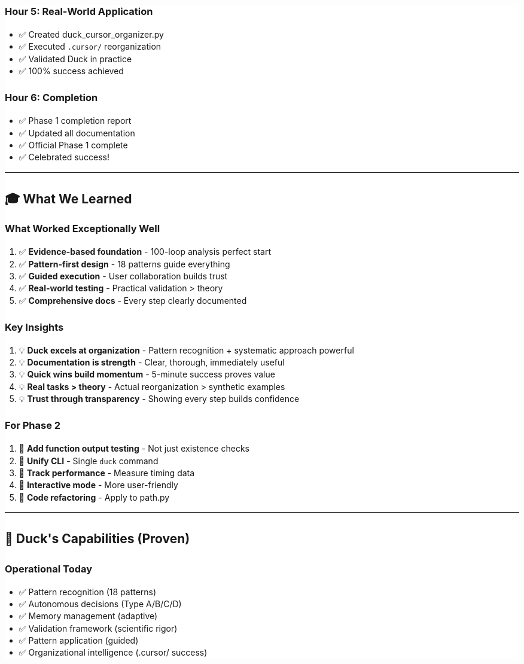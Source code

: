 ### **Hour 5: Real-World Application**
- ✅ Created duck_cursor_organizer.py
- ✅ Executed `.cursor/` reorganization
- ✅ Validated Duck in practice
- ✅ 100% success achieved

### **Hour 6: Completion**
- ✅ Phase 1 completion report
- ✅ Updated all documentation
- ✅ Official Phase 1 complete
- ✅ Celebrated success!

---

## 🎓 What We Learned

### **What Worked Exceptionally Well**
1. ✅ **Evidence-based foundation** - 100-loop analysis perfect start
2. ✅ **Pattern-first design** - 18 patterns guide everything
3. ✅ **Guided execution** - User collaboration builds trust
4. ✅ **Real-world testing** - Practical validation > theory
5. ✅ **Comprehensive docs** - Every step clearly documented

### **Key Insights**
1. 💡 **Duck excels at organization** - Pattern recognition + systematic approach powerful
2. 💡 **Documentation is strength** - Clear, thorough, immediately useful
3. 💡 **Quick wins build momentum** - 5-minute success proves value
4. 💡 **Real tasks > theory** - Actual reorganization > synthetic examples
5. 💡 **Trust through transparency** - Showing every step builds confidence

### **For Phase 2**
1. 🔄 **Add function output testing** - Not just existence checks
2. 🔄 **Unify CLI** - Single `duck` command
3. 🔄 **Track performance** - Measure timing data
4. 🔄 **Interactive mode** - More user-friendly
5. 🔄 **Code refactoring** - Apply to path.py

---

## 🦆 Duck's Capabilities (Proven)

### **Operational Today**
- ✅ Pattern recognition (18 patterns)
- ✅ Autonomous decisions (Type A/B/C/D)
- ✅ Memory management (adaptive)
- ✅ Validation framework (scientific rigor)
- ✅ Pattern application (guided)
- ✅ Organizational intelligence (.cursor/ success)
